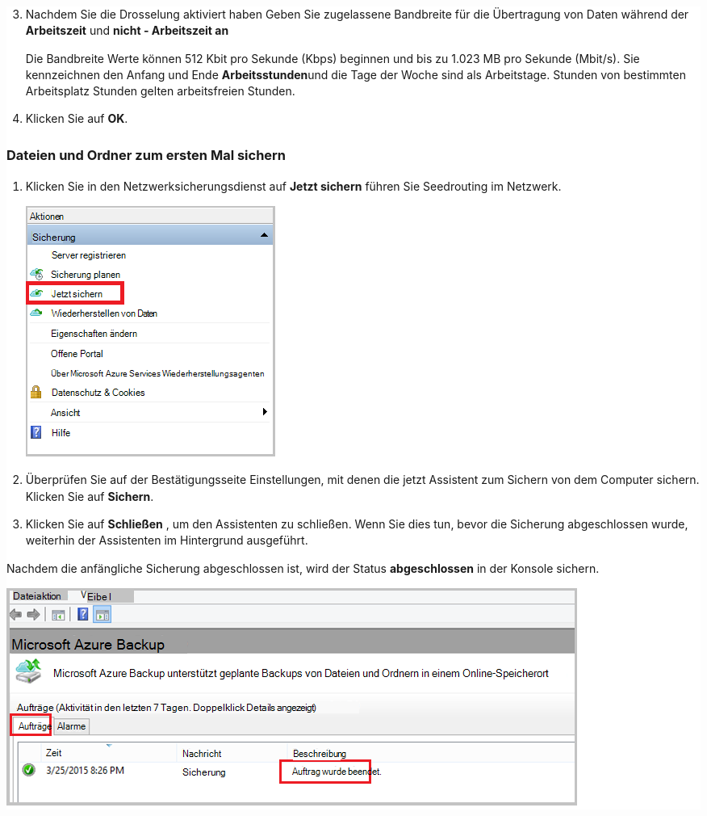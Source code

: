 3. Nachdem Sie die Drosselung aktiviert haben Geben Sie zugelassene Bandbreite für die Übertragung von Daten während der **Arbeitszeit** und **nicht - Arbeitszeit an**

    Die Bandbreite Werte können 512 Kbit pro Sekunde (Kbps) beginnen und bis zu 1.023 MB pro Sekunde (Mbit/s). Sie kennzeichnen den Anfang und Ende **Arbeitsstunden**und die Tage der Woche sind als Arbeitstage. Stunden von bestimmten Arbeitsplatz Stunden gelten arbeitsfreien Stunden.

4. Klicken Sie auf **OK**.

### <a name="to-back-up-files-and-folders-for-the-first-time"></a>Dateien und Ordner zum ersten Mal sichern

1. Klicken Sie in den Netzwerksicherungsdienst auf **Jetzt sichern** führen Sie Seedrouting im Netzwerk.

    ![Jetzt Windows Server-Sicherung](./media/backup-configure-vault/backup-now.png)

2. Überprüfen Sie auf der Bestätigungsseite Einstellungen, mit denen die jetzt Assistent zum Sichern von dem Computer sichern. Klicken Sie auf **Sichern**.

3. Klicken Sie auf **Schließen** , um den Assistenten zu schließen. Wenn Sie dies tun, bevor die Sicherung abgeschlossen wurde, weiterhin der Assistenten im Hintergrund ausgeführt.

Nachdem die anfängliche Sicherung abgeschlossen ist, wird der Status **abgeschlossen** in der Konsole sichern.

![Vollständige IR](./media/backup-configure-vault/ircomplete.png)
